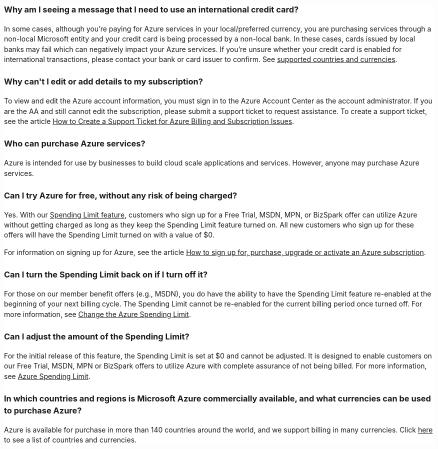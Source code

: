 ### Why am I seeing a message that I need to use an international credit card?
In some cases, although you’re paying for Azure services in your local/preferred currency, you are purchasing services through a non-local Microsoft entity and your credit card is being processed by a non-local bank. In these cases, cards issued by local banks may fail which can negatively impact your Azure services. If you’re unsure whether your credit card is enabled for international transactions, please contact your bank or card issuer to confirm. See [supported countries and currencies](billing-countries-and-currencies.md).

### Why can't I edit or add details to my subscription?
To view and edit the Azure account information, you must sign in to the Azure Account Center as the account administrator.  If you are the AA and still cannot edit the subscription, please submit a support ticket to request assistance. To create a support ticket, see the article [How to Create a Support Ticket for Azure Billing and Subscription Issues](billing-how-to-create-billing-support-ticket.md).

### Who can purchase Azure services?
Azure is intended for use by businesses to build cloud scale applications and services. However, anyone may purchase Azure services.

### Can I try Azure for free, without any risk of being charged?
Yes. With our [Spending Limit feature](https://azure.microsoft.com/pricing/spending-limits/), customers who sign up for a Free Trial, MSDN, MPN, or BizSpark offer can utilize Azure without getting charged as long as they keep the Spending Limit feature turned on. All new customers who sign up for these offers will have the Spending Limit turned on with a value of $0.

For information on signing up for Azure, see the article [How to sign up for, purchase, upgrade or activate an Azure subscription](billing-buy-sign-up-azure-subscription.md).

### Can I turn the Spending Limit back on if I turn off it?
For those on our member benefit offers (e.g., MSDN), you do have the ability to have the Spending Limit feature re-enabled at the beginning of your next billing cycle. The Spending Limit cannot be re-enabled for the current billing period once turned off.
For more information, see [Change the Azure Spending Limit](https://msdn.microsoft.com/library/azure/dn465781.aspx).

### Can I adjust the amount of the Spending Limit?
For the initial release of this feature, the Spending Limit is set at $0 and cannot be adjusted. It is designed to enable customers on our Free Trial, MSDN, MPN or BizSpark offers to utilize Azure with complete assurance of not being billed.
For more information, see [Azure Spending Limit](https://azure.microsoft.com/pricing/spending-limits/).

### In which countries and regions is Microsoft Azure commercially available, and what currencies can be used to purchase Azure?
Azure is available for purchase in more than 140 countries around the world, and we support billing in many currencies. Click [here](billing-countries-and-currencies.md) to see a list of countries and currencies.
